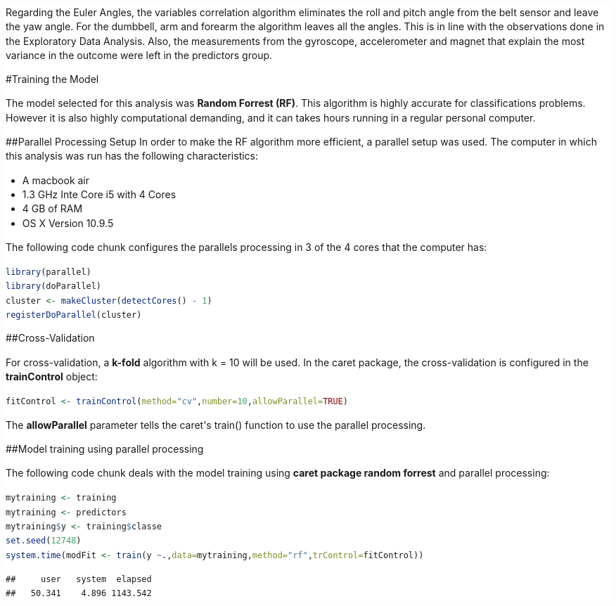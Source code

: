 Regarding the Euler Angles, the variables correlation algorithm eliminates the roll and pitch angle from the belt sensor and leave the yaw angle. For the dumbbell, arm and forearm the algorithm leaves all the angles. This is in line with the observations done in the Exploratory Data Analysis. Also, the measurements from the gyroscope, accelerometer and magnet that explain the most variance in the outcome were left in the predictors group.

#Training the Model

The model selected for this analysis was **Random Forrest (RF)**. This algorithm is highly accurate for classifications problems. However it is also highly computational demanding, and it can takes hours running in a regular personal computer.

##Parallel Processing Setup
In order to make the RF algorithm more efficient, a parallel setup was used. The computer in which this analysis was run has the following characteristics:
- A macbook air
- 1.3 GHz Inte Core i5 with 4 Cores
- 4 GB of RAM
- OS X Version 10.9.5

The following code chunk configures the parallels processing in 3 of the 4 cores that the computer has:


```r
library(parallel)
library(doParallel)
cluster <- makeCluster(detectCores() - 1)
registerDoParallel(cluster)
```

##Cross-Validation

For cross-validation, a **k-fold** algorithm with k = 10 will be used. In the caret package, the cross-validation is configured in the **trainControl** object:


```r
fitControl <- trainControl(method="cv",number=10,allowParallel=TRUE)
```

The **allowParallel** parameter tells the caret's train() function to use the parallel processing.

##Model training using parallel processing

The following code chunk deals with the model training using **caret package random forrest** and parallel processing:


```r
mytraining <- training
mytraining <- predictors
mytraining$y <- training$classe
set.seed(12748)
system.time(modFit <- train(y ~.,data=mytraining,method="rf",trControl=fitControl))
```

```
##     user   system  elapsed 
##   50.341    4.896 1143.542
```
